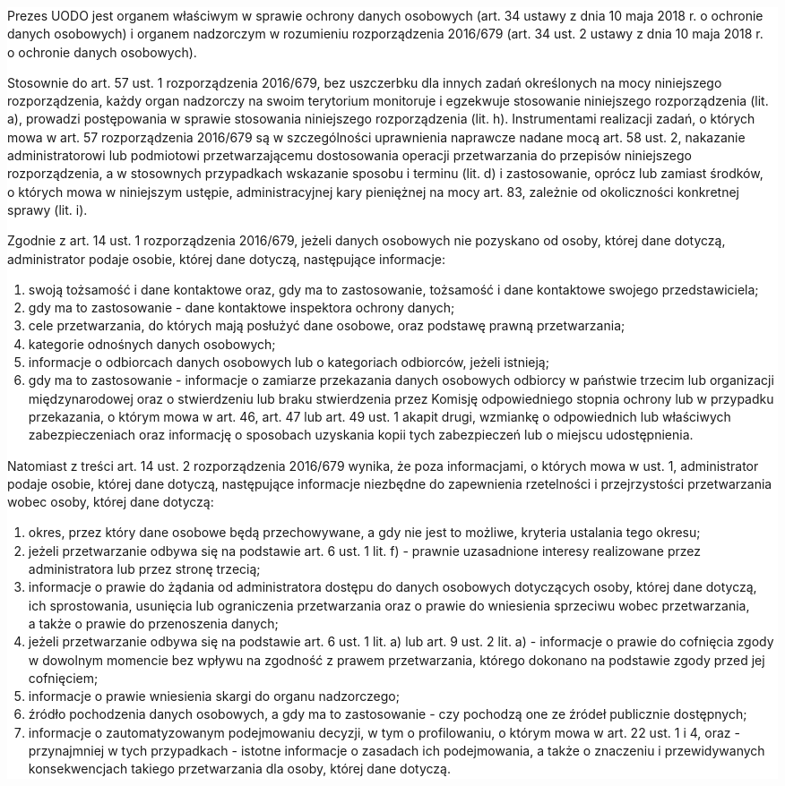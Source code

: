 
Prezes UODO jest organem właściwym w sprawie ochrony danych osobowych (art. 34 ustawy z dnia 10 maja 2018 r. o ochronie danych osobowych) i organem nadzorczym w rozumieniu rozporządzenia 2016/679 (art. 34 ust. 2 ustawy z dnia 10 maja 2018 r. o ochronie danych osobowych).


Stosownie do art. 57 ust. 1 rozporządzenia 2016/679, bez uszczerbku dla innych zadań określonych na mocy niniejszego rozporządzenia, każdy organ nadzorczy na swoim terytorium monitoruje i egzekwuje stosowanie niniejszego rozporządzenia (lit. a), prowadzi postępowania w sprawie stosowania niniejszego rozporządzenia (lit. h). Instrumentami realizacji zadań, o których mowa w art. 57 rozporządzenia 2016/679 są w szczególności uprawnienia naprawcze nadane mocą art. 58 ust. 2, nakazanie administratorowi lub podmiotowi przetwarzającemu dostosowania operacji przetwarzania do przepisów niniejszego rozporządzenia, a w stosownych przypadkach wskazanie sposobu i terminu (lit. d) i zastosowanie, oprócz lub zamiast środków, o których mowa w niniejszym ustępie, administracyjnej kary pieniężnej na mocy art. 83, zależnie od okoliczności konkretnej sprawy (lit. i).


Zgodnie z art. 14 ust. 1 rozporządzenia 2016/679, jeżeli danych osobowych nie pozyskano od osoby, której dane dotyczą, administrator podaje osobie, której dane dotyczą, następujące informacje:


1. swoją tożsamość i dane kontaktowe oraz, gdy ma to zastosowanie, tożsamość i dane kontaktowe swojego przedstawiciela;
2. gdy ma to zastosowanie - dane kontaktowe inspektora ochrony danych;
3. cele przetwarzania, do których mają posłużyć dane osobowe, oraz podstawę prawną przetwarzania;
4. kategorie odnośnych danych osobowych;
5. informacje o odbiorcach danych osobowych lub o kategoriach odbiorców, jeżeli istnieją;
6. gdy ma to zastosowanie - informacje o zamiarze przekazania danych osobowych odbiorcy w państwie trzecim lub organizacji międzynarodowej oraz o stwierdzeniu lub braku stwierdzenia przez Komisję odpowiedniego stopnia ochrony lub w przypadku przekazania, o którym mowa w art. 46, art. 47 lub art. 49 ust. 1 akapit drugi, wzmiankę o odpowiednich lub właściwych zabezpieczeniach oraz informację o sposobach uzyskania kopii tych zabezpieczeń lub o miejscu udostępnienia.


Natomiast z treści art. 14 ust. 2 rozporządzenia 2016/679 wynika, że poza informacjami, o których mowa w ust. 1, administrator podaje osobie, której dane dotyczą, następujące informacje niezbędne do zapewnienia rzetelności i przejrzystości przetwarzania wobec osoby, której dane dotyczą:


1. okres, przez który dane osobowe będą przechowywane, a gdy nie jest to możliwe, kryteria ustalania tego okresu;
2. jeżeli przetwarzanie odbywa się na podstawie art. 6 ust. 1 lit. f) - prawnie uzasadnione interesy realizowane przez administratora lub przez stronę trzecią;
3. informacje o prawie do żądania od administratora dostępu do danych osobowych dotyczących osoby, której dane dotyczą, ich sprostowania, usunięcia lub ograniczenia przetwarzania oraz o prawie do wniesienia sprzeciwu wobec przetwarzania, a także o prawie do przenoszenia danych;
4. jeżeli przetwarzanie odbywa się na podstawie art. 6 ust. 1 lit. a) lub art. 9 ust. 2 lit. a) - informacje o prawie do cofnięcia zgody w dowolnym momencie bez wpływu na zgodność z prawem przetwarzania, którego dokonano na podstawie zgody przed jej cofnięciem;
5. informacje o prawie wniesienia skargi do organu nadzorczego;
6. źródło pochodzenia danych osobowych, a gdy ma to zastosowanie - czy pochodzą one ze źródeł publicznie dostępnych;
7. informacje o zautomatyzowanym podejmowaniu decyzji, w tym o profilowaniu, o którym mowa w art. 22 ust. 1 i 4, oraz - przynajmniej w tych przypadkach - istotne informacje o zasadach ich podejmowania, a także o znaczeniu i przewidywanych konsekwencjach takiego przetwarzania dla osoby, której dane dotyczą.

